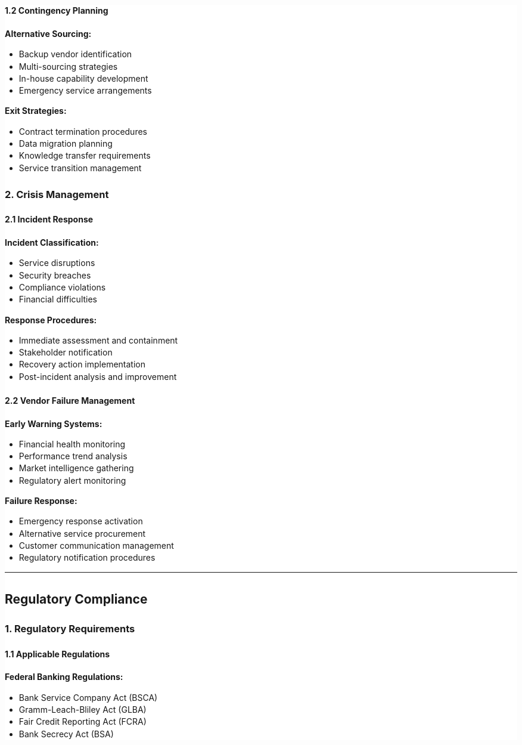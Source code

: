 #### 1.2 Contingency Planning
**Alternative Sourcing:**
- Backup vendor identification
- Multi-sourcing strategies
- In-house capability development
- Emergency service arrangements

**Exit Strategies:**
- Contract termination procedures
- Data migration planning
- Knowledge transfer requirements
- Service transition management

### 2. Crisis Management

#### 2.1 Incident Response
**Incident Classification:**
- Service disruptions
- Security breaches
- Compliance violations
- Financial difficulties

**Response Procedures:**
- Immediate assessment and containment
- Stakeholder notification
- Recovery action implementation
- Post-incident analysis and improvement

#### 2.2 Vendor Failure Management
**Early Warning Systems:**
- Financial health monitoring
- Performance trend analysis
- Market intelligence gathering
- Regulatory alert monitoring

**Failure Response:**
- Emergency response activation
- Alternative service procurement
- Customer communication management
- Regulatory notification procedures

---

## Regulatory Compliance

### 1. Regulatory Requirements

#### 1.1 Applicable Regulations
**Federal Banking Regulations:**
- Bank Service Company Act (BSCA)
- Gramm-Leach-Bliley Act (GLBA)
- Fair Credit Reporting Act (FCRA)
- Bank Secrecy Act (BSA)
